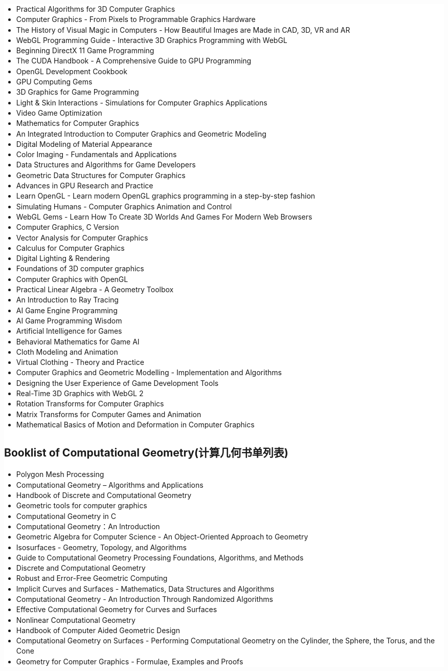 - Practical Algorithms for 3D Computer Graphics
- Computer Graphics - From Pixels to Programmable Graphics Hardware
- The History of Visual Magic in Computers - How Beautiful Images are Made in CAD, 3D, VR and AR
- WebGL Programming Guide - Interactive 3D Graphics Programming with WebGL
- Beginning DirectX 11 Game Programming
- The CUDA Handbook - A Comprehensive Guide to GPU Programming
- OpenGL Development Cookbook
- GPU Computing Gems
- 3D Graphics for Game Programming
- Light & Skin Interactions - Simulations for Computer Graphics Applications
- Video Game Optimization
- Mathematics for Computer Graphics
- An Integrated Introduction to Computer Graphics and Geometric Modeling
- Digital Modeling of Material Appearance
- Color Imaging - Fundamentals and Applications
- Data Structures and Algorithms for Game Developers
- Geometric Data Structures for Computer Graphics
- Advances in GPU Research and Practice
- Learn OpenGL - Learn modern OpenGL graphics programming in a step-by-step fashion
- Simulating Humans - Computer Graphics Animation and Control
- WebGL Gems - Learn How To Create 3D Worlds And Games For Modern Web Browsers
- Computer Graphics, C Version
- Vector Analysis for Computer Graphics
- Calculus for Computer Graphics
- Digital Lighting & Rendering
- Foundations of 3D computer graphics
- Computer Graphics with OpenGL
- Practical Linear Algebra - A Geometry Toolbox
- An Introduction to Ray Tracing
- AI Game Engine Programming
- AI Game Programming Wisdom
- Artificial Intelligence for Games
- Behavioral Mathematics for Game AI
- Cloth Modeling and Animation
- Virtual Clothing - Theory and Practice
- Computer Graphics and Geometric Modelling - Implementation and Algorithms
- Designing the User Experience of Game Development Tools
- Real-Time 3D Graphics with WebGL 2
- Rotation Transforms for Computer Graphics
- Matrix Transforms for Computer Games and Animation
- Mathematical Basics of Motion and Deformation in Computer Graphics

## Booklist of Computational Geometry(计算几何书单列表)

- Polygon Mesh Processing
- Computational Geometry – Algorithms and Applications
- Handbook of Discrete and Computational Geometry
- Geometric tools for computer graphics
- Computational Geometry in C
- Computational Geometry：An Introduction
- Geometric Algebra for Computer Science - An Object-Oriented Approach to Geometry
- Isosurfaces - Geometry, Topology, and Algorithms
- Guide to Computational Geometry Processing Foundations, Algorithms, and Methods
- Discrete and Computational Geometry
- Robust and Error-Free Geometric Computing
- Implicit Curves and Surfaces - Mathematics, Data Structures and Algorithms
- Computational Geometry - An Introduction Through Randomized Algorithms
- Effective Computational Geometry for Curves and Surfaces
- Nonlinear Computational Geometry
- Handbook of Computer Aided Geometric Design
- Computational Geometry on Surfaces - Performing Computational Geometry on the Cylinder, the Sphere, the Torus, and the Cone
- Geometry for Computer Graphics - Formulae, Examples and Proofs